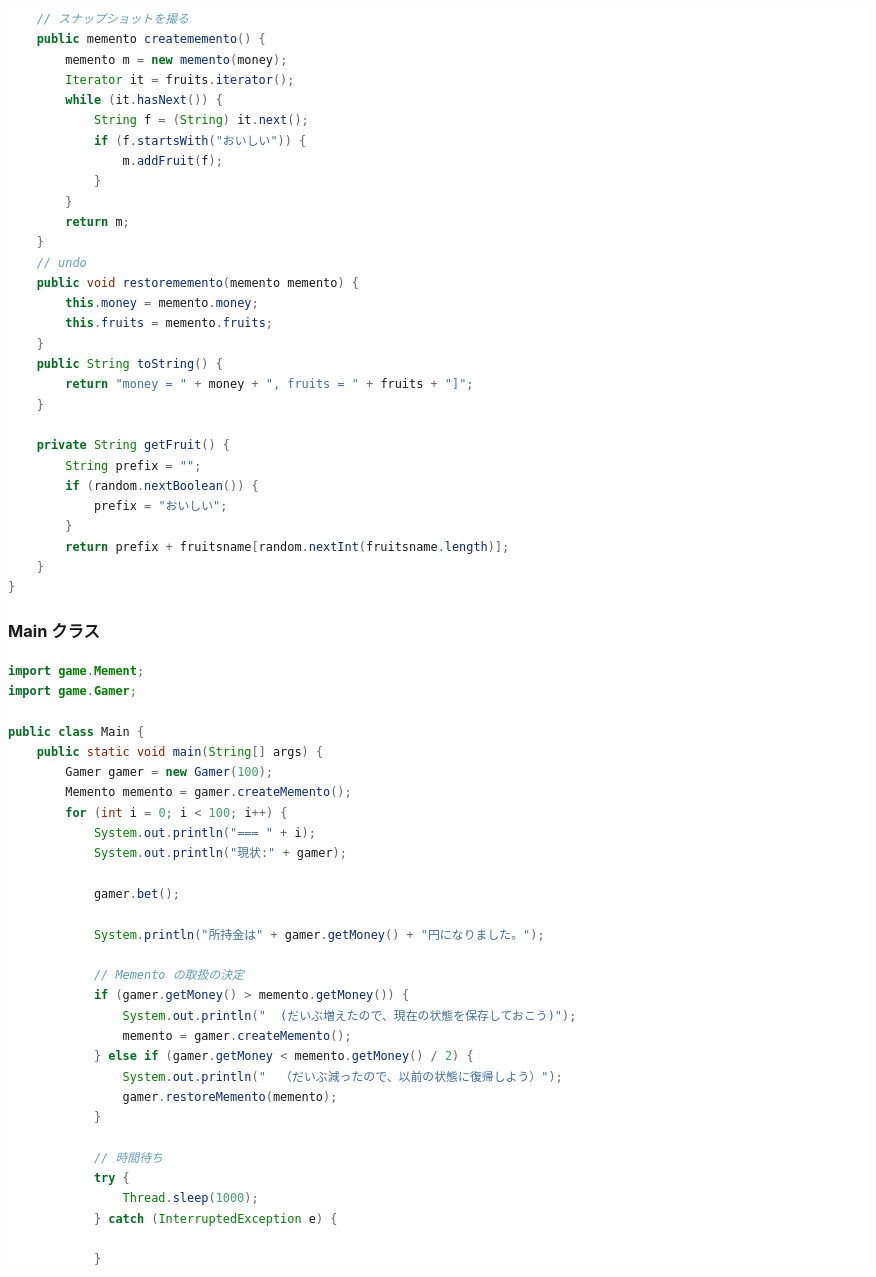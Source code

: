 ```java
    // スナップショットを撮る
    public memento creatememento() {
        memento m = new memento(money);
        Iterator it = fruits.iterator();
        while (it.hasNext()) {
            String f = (String) it.next();
            if (f.startsWith("おいしい")) {
                m.addFruit(f);
            }
        }
        return m;
    }
    // undo
    public void restorememento(memento memento) {
        this.money = memento.money;
        this.fruits = memento.fruits;
    }
    public String toString() {
        return "money = " + money + ", fruits = " + fruits + "]";
    }

    private String getFruit() {
        String prefix = "";
        if (random.nextBoolean()) {
            prefix = "おいしい";
        }
        return prefix + fruitsname[random.nextInt(fruitsname.length)];
    }
}
```

### Main クラス
```java
import game.Mement;
import game.Gamer;

public class Main {
    public static void main(String[] args) {
        Gamer gamer = new Gamer(100);
        Memento memento = gamer.createMemento();
        for (int i = 0; i < 100; i++) {
            System.out.println("=== " + i);
            System.out.println("現状:" + gamer);

            gamer.bet();

            System.println("所持金は" + gamer.getMoney() + "円になりました。");

            // Memento の取扱の決定
            if (gamer.getMoney() > memento.getMoney()) {
                System.out.println("  (だいぶ増えたので、現在の状態を保存しておこう)");
                memento = gamer.createMemento();
            } else if (gamer.getMoney < memento.getMoney() / 2) {
                System.out.println("  （だいぶ減ったので、以前の状態に復帰しよう）");
                gamer.restoreMemento(memento);
            }

            // 時間待ち
            try {
                Thread.sleep(1000);
            } catch (InterruptedException e) {

            }
```